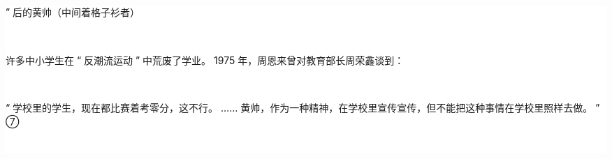   <span class="s2">
   ”
  </span>
  <span class="s1">
   后的黄帅（中间着格子衫者）
  </span>
 </p>
 <p class="p1">
  <span class="s1">
  </span>
  <br/>
 </p>
 <p class="p2">
  <span class="s1">
   许多中小学生在
  </span>
  <span class="s2">
   “
  </span>
  <span class="s1">
   反潮流运动
  </span>
  <span class="s2">
   ”
  </span>
  <span class="s1">
   中荒废了学业。
  </span>
  <span class="s2">
   1975
  </span>
  <span class="s1">
   年，周恩来曾对教育部长周荣鑫谈到：
  </span>
 </p>
 <p class="p1">
  <span class="s1">
  </span>
  <br/>
 </p>
 <p class="p2">
  <span class="s2">
   “
  </span>
  <span class="s1">
   学校里的学生，现在都比赛着考零分，这不行。
  </span>
  <span class="s2">
   ……
  </span>
  <span class="s1">
   黄帅，作为一种精神，在学校里宣传宣传，但不能把这种事情在学校里照样去做。
  </span>
  <span class="s2">
   ”
  </span>
  <span class="s1">
   ⑦
  </span>
 </p>
 <p class="p1">
  <span class="s1">
  </span>
  <br/>